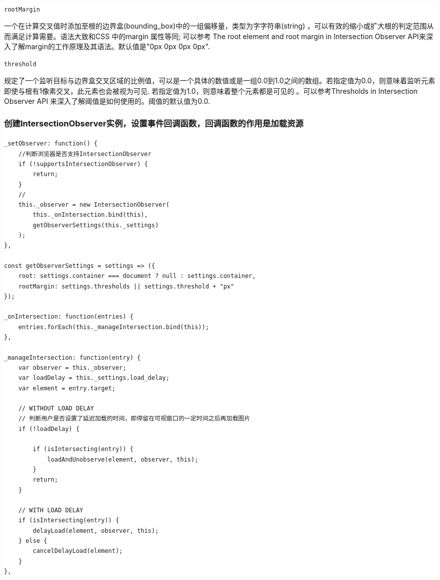 	rootMargin
一个在计算交叉值时添加至根的边界盒(bounding_box)中的一组偏移量，类型为字字符串(string) ，可以有效的缩小或扩大根的判定范围从而满足计算需要。语法大致和CSS 中的margin 属性等同; 可以参考 The root element and root margin in Intersection Observer API来深入了解margin的工作原理及其语法。默认值是"0px 0px 0px 0px".

	threshold
规定了一个监听目标与边界盒交叉区域的比例值，可以是一个具体的数值或是一组0.0到1.0之间的数组。若指定值为0.0，则意味着监听元素即使与根有1像素交叉，此元素也会被视为可见. 若指定值为1.0，则意味着整个元素都是可见的 。可以参考Thresholds in Intersection Observer API 来深入了解阈值是如何使用的。阈值的默认值为0.0.

### 创建IntersectionObserver实例，设置事件回调函数，回调函数的作用是加载资源 ###

	_setObserver: function() {
		//判断浏览器是否支持IntersectionObserver
		if (!supportsIntersectionObserver) {
			return;
		}
		//
		this._observer = new IntersectionObserver(
			this._onIntersection.bind(this),
			getObserverSettings(this._settings)
		);
	},

	const getObserverSettings = settings => ({
		root: settings.container === document ? null : settings.container,
		rootMargin: settings.thresholds || settings.threshold + "px"
	});

	_onIntersection: function(entries) {
		entries.forEach(this._manageIntersection.bind(this));
	},

	_manageIntersection: function(entry) {
		var observer = this._observer;
		var loadDelay = this._settings.load_delay;
		var element = entry.target;

		// WITHOUT LOAD DELAY
		// 判断用户是否设置了延迟加载的时间，即停留在可视窗口的一定时间之后再加载图片
		if (!loadDelay) {

			if (isIntersecting(entry)) {
				loadAndUnobserve(element, observer, this);
			}
			return;
		}

		// WITH LOAD DELAY
		if (isIntersecting(entry)) {
			delayLoad(element, observer, this);
		} else {
			cancelDelayLoad(element);
		}
	},
